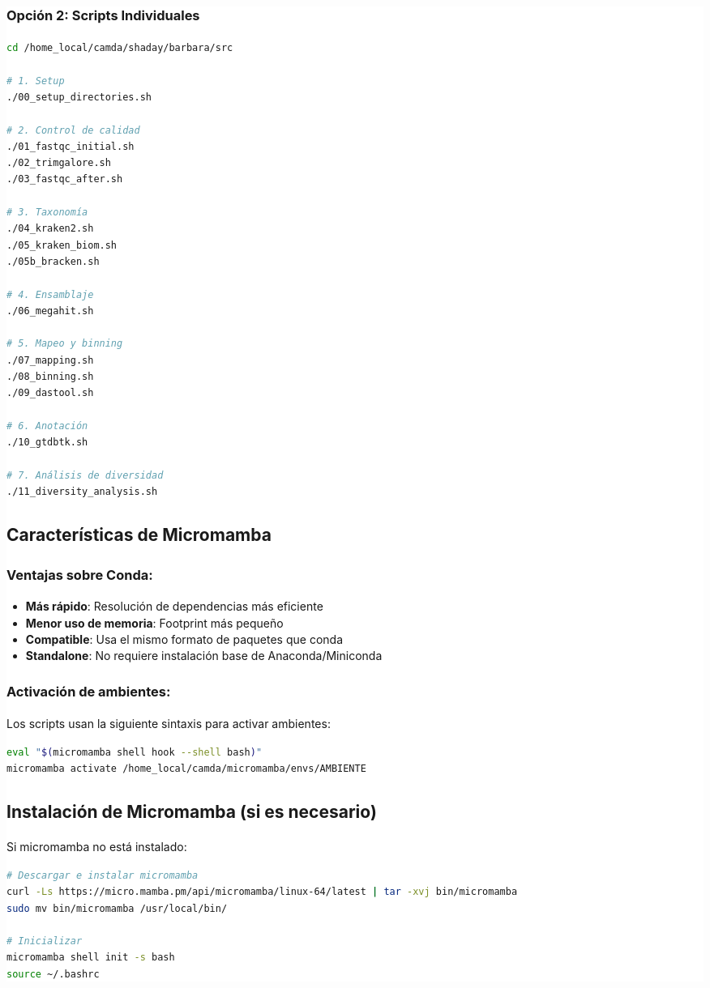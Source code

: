 ### Opción 2: Scripts Individuales
```bash
cd /home_local/camda/shaday/barbara/src

# 1. Setup
./00_setup_directories.sh

# 2. Control de calidad
./01_fastqc_initial.sh
./02_trimgalore.sh
./03_fastqc_after.sh

# 3. Taxonomía
./04_kraken2.sh
./05_kraken_biom.sh
./05b_bracken.sh

# 4. Ensamblaje
./06_megahit.sh

# 5. Mapeo y binning
./07_mapping.sh
./08_binning.sh
./09_dastool.sh

# 6. Anotación
./10_gtdbtk.sh

# 7. Análisis de diversidad
./11_diversity_analysis.sh
```

## Características de Micromamba

### Ventajas sobre Conda:
- **Más rápido**: Resolución de dependencias más eficiente
- **Menor uso de memoria**: Footprint más pequeño
- **Compatible**: Usa el mismo formato de paquetes que conda
- **Standalone**: No requiere instalación base de Anaconda/Miniconda

### Activación de ambientes:
Los scripts usan la siguiente sintaxis para activar ambientes:
```bash
eval "$(micromamba shell hook --shell bash)"
micromamba activate /home_local/camda/micromamba/envs/AMBIENTE
```

## Instalación de Micromamba (si es necesario)

Si micromamba no está instalado:
```bash
# Descargar e instalar micromamba
curl -Ls https://micro.mamba.pm/api/micromamba/linux-64/latest | tar -xvj bin/micromamba
sudo mv bin/micromamba /usr/local/bin/

# Inicializar
micromamba shell init -s bash
source ~/.bashrc
```
